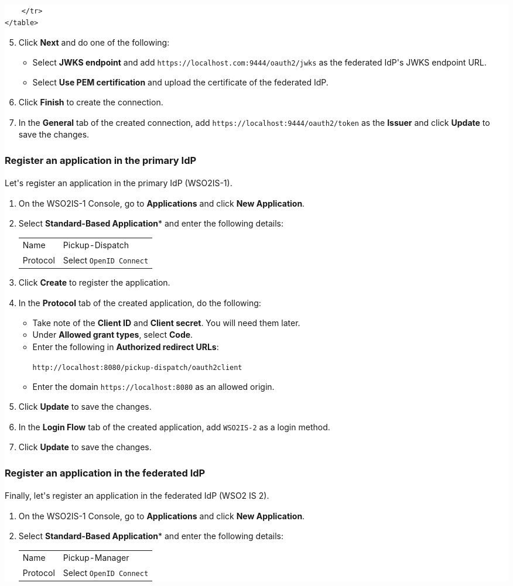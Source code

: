         </tr>
    </table>

5. Click **Next** and do one of the following:

    - Select **JWKS endpoint** and add `https://localhost.com:9444/oauth2/jwks` as the federated IdP's JWKS endpoint URL.

    - Select **Use PEM certification** and upload the certificate of the federated IdP.

6. Click **Finish** to create the connection.

7. In the **General** tab of the created connection, add `https://localhost:9444/oauth2/token` as the **Issuer** and click **Update** to save the changes.  

### Register an application in the primary IdP

Let's register an application in the primary IdP (WSO2IS-1).

1. On the WSO2IS-1 Console, go to **Applications** and click **New Application**.
2. Select **Standard-Based Application*** and enter the following details:

    <table>
        <tr>
            <td>Name</td>
            <td>Pickup-Dispatch</td>
        </tr>
        <tr>
            <td>Protocol</td>
            <td>Select <code>OpenID Connect</code></td>
        </tr>
    </table>

3. Click **Create** to register the application.
4. In the **Protocol** tab of the created application, do the following:

    - Take note of the **Client ID** and **Client secret**. You will need them later.
    - Under **Allowed grant types**, select **Code**.
    - Enter the following in **Authorized redirect URLs**:
        ```
        http://localhost:8080/pickup-dispatch/oauth2client
        ```
    - Enter the domain `https://localhost:8080` as an allowed origin.

5. Click **Update** to save the changes.

6. In the **Login Flow** tab of the created application, add `WSO2IS-2` as a login method.

7. Click **Update** to save the changes.

### Register an application in the federated IdP

Finally, let's register an application in the federated IdP (WSO2 IS 2).

1. On the WSO2IS-1 Console, go to **Applications** and click **New Application**.
2. Select **Standard-Based Application*** and enter the following details:

    <table>
        <tr>
            <td>Name</td>
            <td>Pickup-Manager</td>
        </tr>
        <tr>
            <td>Protocol</td>
            <td>Select <code>OpenID Connect</code></td>
        </tr>
    </table>

